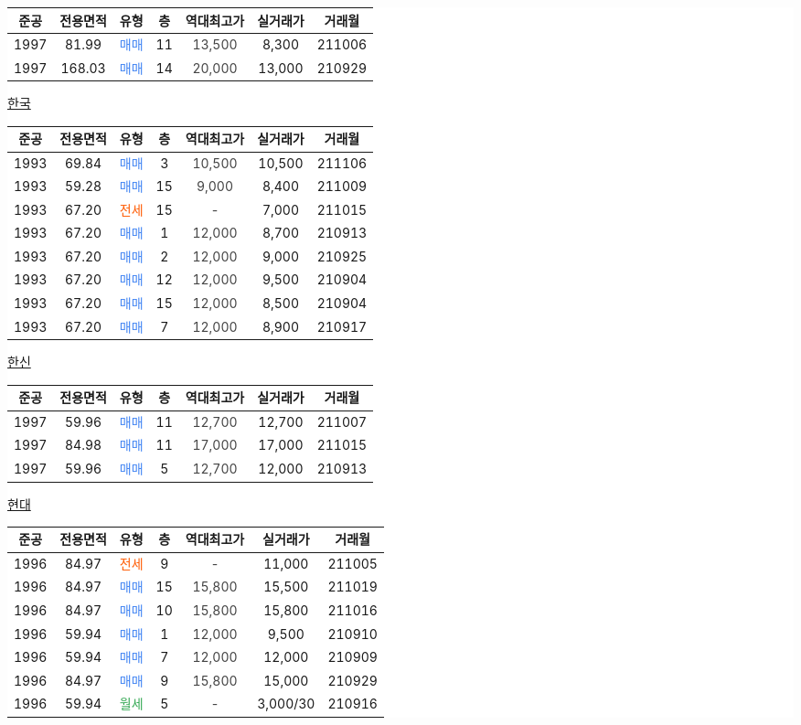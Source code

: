 |준공|전용면적|유형|층|역대최고가|실거래가|거래월|
|:---:|:---:|:---:|:---:|:---:|:---:|:---:|
|1997|81.99|<span style="color:#4285f3">매매</span>|11|<span style="color:#444444">13,500</span>|8,300|211006|
|1997|168.03|<span style="color:#4285f3">매매</span>|14|<span style="color:#444444">20,000</span>|13,000|210929|

[한국](https://search.naver.com/search.naver?query=%EA%B2%BD%EA%B8%B0%EB%8F%84+%ED%8F%AC%EC%B2%9C%EC%8B%9C+%EC%8B%A0%EC%9D%8D%EB%8F%99+%ED%95%9C%EA%B5%AD)

|준공|전용면적|유형|층|역대최고가|실거래가|거래월|
|:---:|:---:|:---:|:---:|:---:|:---:|:---:|
|1993|69.84|<span style="color:#4285f3">매매</span>|3|<span style="color:#444444">10,500</span>|10,500|211106|
|1993|59.28|<span style="color:#4285f3">매매</span>|15|<span style="color:#444444">9,000</span>|8,400|211009|
|1993|67.20|<span style="color:#ff5a00">전세</span>|15|<span style="color:#444444">-</span>|7,000|211015|
|1993|67.20|<span style="color:#4285f3">매매</span>|1|<span style="color:#444444">12,000</span>|8,700|210913|
|1993|67.20|<span style="color:#4285f3">매매</span>|2|<span style="color:#444444">12,000</span>|9,000|210925|
|1993|67.20|<span style="color:#4285f3">매매</span>|12|<span style="color:#444444">12,000</span>|9,500|210904|
|1993|67.20|<span style="color:#4285f3">매매</span>|15|<span style="color:#444444">12,000</span>|8,500|210904|
|1993|67.20|<span style="color:#4285f3">매매</span>|7|<span style="color:#444444">12,000</span>|8,900|210917|

[한신](https://search.naver.com/search.naver?query=%EA%B2%BD%EA%B8%B0%EB%8F%84+%ED%8F%AC%EC%B2%9C%EC%8B%9C+%EC%8B%A0%EC%9D%8D%EB%8F%99+%ED%95%9C%EC%8B%A0)

|준공|전용면적|유형|층|역대최고가|실거래가|거래월|
|:---:|:---:|:---:|:---:|:---:|:---:|:---:|
|1997|59.96|<span style="color:#4285f3">매매</span>|11|<span style="color:#444444">12,700</span>|12,700|211007|
|1997|84.98|<span style="color:#4285f3">매매</span>|11|<span style="color:#444444">17,000</span>|17,000|211015|
|1997|59.96|<span style="color:#4285f3">매매</span>|5|<span style="color:#444444">12,700</span>|12,000|210913|

[현대](https://search.naver.com/search.naver?query=%EA%B2%BD%EA%B8%B0%EB%8F%84+%ED%8F%AC%EC%B2%9C%EC%8B%9C+%EC%8B%A0%EC%9D%8D%EB%8F%99+%ED%98%84%EB%8C%80)

|준공|전용면적|유형|층|역대최고가|실거래가|거래월|
|:---:|:---:|:---:|:---:|:---:|:---:|:---:|
|1996|84.97|<span style="color:#ff5a00">전세</span>|9|<span style="color:#444444">-</span>|11,000|211005|
|1996|84.97|<span style="color:#4285f3">매매</span>|15|<span style="color:#444444">15,800</span>|15,500|211019|
|1996|84.97|<span style="color:#4285f3">매매</span>|10|<span style="color:#444444">15,800</span>|15,800|211016|
|1996|59.94|<span style="color:#4285f3">매매</span>|1|<span style="color:#444444">12,000</span>|9,500|210910|
|1996|59.94|<span style="color:#4285f3">매매</span>|7|<span style="color:#444444">12,000</span>|12,000|210909|
|1996|84.97|<span style="color:#4285f3">매매</span>|9|<span style="color:#444444">15,800</span>|15,000|210929|
|1996|59.94|<span style="color:#34a853">월세</span>|5|<span style="color:#444444">-</span>|3,000/30|210916|
